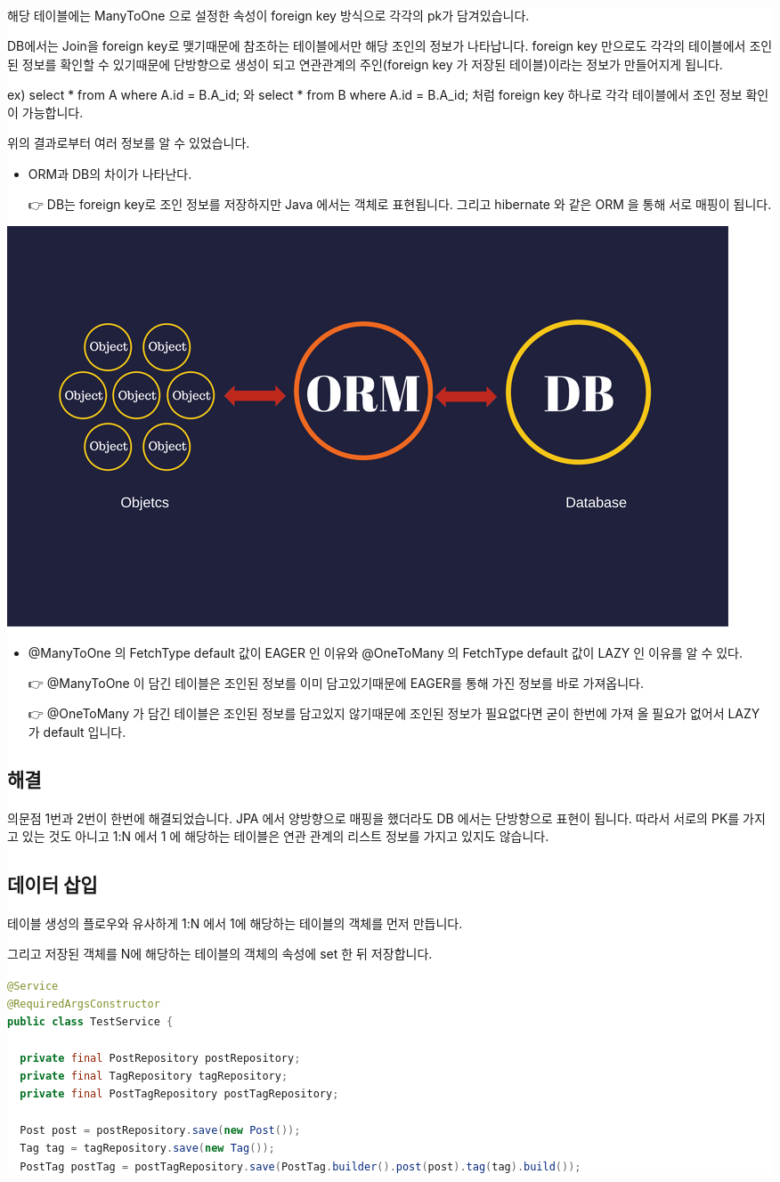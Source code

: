 해당 테이블에는 ManyToOne 으로 설정한 속성이 foreign key 방식으로 각각의 pk가 담겨있습니다.

DB에서는 Join을 foreign key로 맺기때문에 참조하는 테이블에서만 해당 조인의 정보가 나타납니다. 
foreign key 만으로도 각각의 테이블에서 조인된 정보를 확인할 수 있기때문에 단방향으로 생성이 되고 연관관계의 주인(foreign key 가 저장된 테이블)이라는 정보가 만들어지게 됩니다.

ex) select * from A where A.id = B.A_id; 와 select * from B where A.id = B.A_id; 처럼 foreign key 하나로 각각 테이블에서 조인 정보 확인이 가능합니다.

위의 결과로부터 여러 정보를 알 수 있었습니다.
- ORM과 DB의 차이가 나타난다.

  👉  DB는 foreign key로 조인 정보를 저장하지만 Java 에서는 객체로 표현됩니다. 그리고 hibernate 와 같은 ORM 을 통해 서로 매핑이 됩니다.

![orm_db](/assets/images/orm_db.png)

- @ManyToOne 의 FetchType default 값이 EAGER 인 이유와 @OneToMany 의 FetchType default 값이 LAZY 인 이유를 알 수 있다.

  👉 @ManyToOne 이 담긴 테이블은 조인된 정보를 이미 담고있기때문에 EAGER를 통해 가진 정보를 바로 가져옵니다.

  👉 @OneToMany 가 담긴 테이블은 조인된 정보를 담고있지 않기때문에 조인된 정보가 필요없다면 굳이 한번에 가져 올 필요가 없어서 LAZY 가 default 입니다.

## 해결
의문점 1번과 2번이 한번에 해결되었습니다. JPA 에서 양방향으로 매핑을 했더라도 DB 에서는 단방향으로 표현이 됩니다. 따라서 서로의 PK를 가지고 있는 것도 아니고 1:N 에서 1 에 해당하는 테이블은 연관 관계의 리스트 정보를 가지고 있지도 않습니다.

## 데이터 삽입
테이블 생성의 플로우와 유사하게 1:N 에서 1에 해당하는 테이블의 객체를 먼저 만듭니다.

그리고 저장된 객체를 N에 해당하는 테이블의 객체의 속성에 set 한 뒤 저장합니다.
```java
@Service
@RequiredArgsConstructor
public class TestService {
  
  private final PostRepository postRepository;
  private final TagRepository tagRepository;
  private final PostTagRepository postTagRepository;

  Post post = postRepository.save(new Post());
  Tag tag = tagRepository.save(new Tag());
  PostTag postTag = postTagRepository.save(PostTag.builder().post(post).tag(tag).build());
```